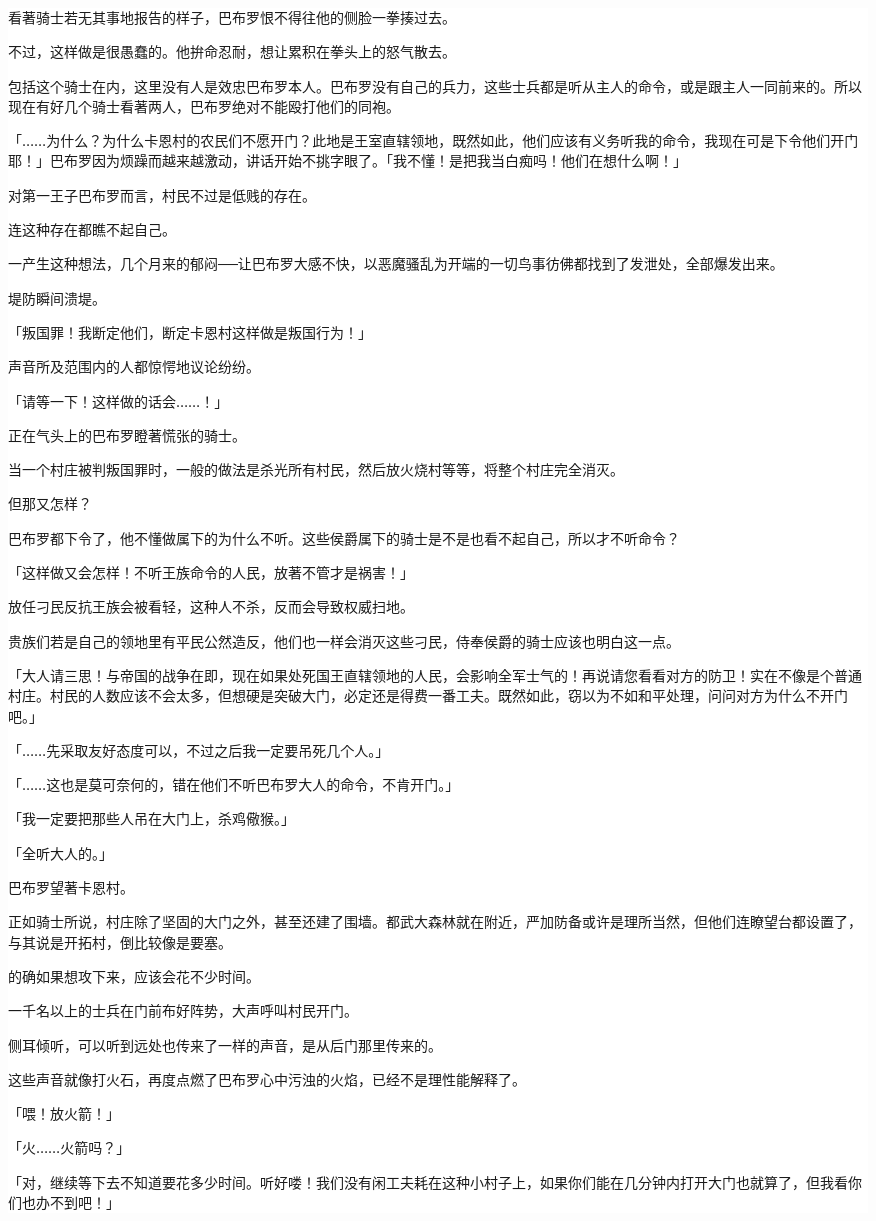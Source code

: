看著骑士若无其事地报告的样子，巴布罗恨不得往他的侧脸一拳揍过去。

不过，这样做是很愚蠢的。他拚命忍耐，想让累积在拳头上的怒气散去。

包括这个骑士在内，这里没有人是效忠巴布罗本人。巴布罗没有自己的兵力，这些士兵都是听从主人的命令，或是跟主人一同前来的。所以现在有好几个骑士看著两人，巴布罗绝对不能殴打他们的同袍。

「……为什么？为什么卡恩村的农民们不愿开门？此地是王室直辖领地，既然如此，他们应该有义务听我的命令，我现在可是下令他们开门耶！」巴布罗因为烦躁而越来越激动，讲话开始不挑字眼了。「我不懂！是把我当白痴吗！他们在想什么啊！」

对第一王子巴布罗而言，村民不过是低贱的存在。

连这种存在都瞧不起自己。

一产生这种想法，几个月来的郁闷──让巴布罗大感不快，以恶魔骚乱为开端的一切鸟事彷佛都找到了发泄处，全部爆发出来。

堤防瞬间溃堤。

「叛国罪！我断定他们，断定卡恩村这样做是叛国行为！」

声音所及范围内的人都惊愕地议论纷纷。

「请等一下！这样做的话会……！」

正在气头上的巴布罗瞪著慌张的骑士。

当一个村庄被判叛国罪时，一般的做法是杀光所有村民，然后放火烧村等等，将整个村庄完全消灭。

但那又怎样？

巴布罗都下令了，他不懂做属下的为什么不听。这些侯爵属下的骑士是不是也看不起自己，所以才不听命令？

「这样做又会怎样！不听王族命令的人民，放著不管才是祸害！」

放任刁民反抗王族会被看轻，这种人不杀，反而会导致权威扫地。

贵族们若是自己的领地里有平民公然造反，他们也一样会消灭这些刁民，侍奉侯爵的骑士应该也明白这一点。

「大人请三思！与帝国的战争在即，现在如果处死国王直辖领地的人民，会影响全军士气的！再说请您看看对方的防卫！实在不像是个普通村庄。村民的人数应该不会太多，但想硬是突破大门，必定还是得费一番工夫。既然如此，窃以为不如和平处理，问问对方为什么不开门吧。」

「……先采取友好态度可以，不过之后我一定要吊死几个人。」

「……这也是莫可奈何的，错在他们不听巴布罗大人的命令，不肯开门。」

「我一定要把那些人吊在大门上，杀鸡儆猴。」

「全听大人的。」

巴布罗望著卡恩村。

正如骑士所说，村庄除了坚固的大门之外，甚至还建了围墙。都武大森林就在附近，严加防备或许是理所当然，但他们连瞭望台都设置了，与其说是开拓村，倒比较像是要塞。

的确如果想攻下来，应该会花不少时间。

一千名以上的士兵在门前布好阵势，大声呼叫村民开门。

侧耳倾听，可以听到远处也传来了一样的声音，是从后门那里传来的。

这些声音就像打火石，再度点燃了巴布罗心中污浊的火焰，已经不是理性能解释了。

「喂！放火箭！」

「火……火箭吗？」

「对，继续等下去不知道要花多少时间。听好喽！我们没有闲工夫耗在这种小村子上，如果你们能在几分钟内打开大门也就算了，但我看你们也办不到吧！」
